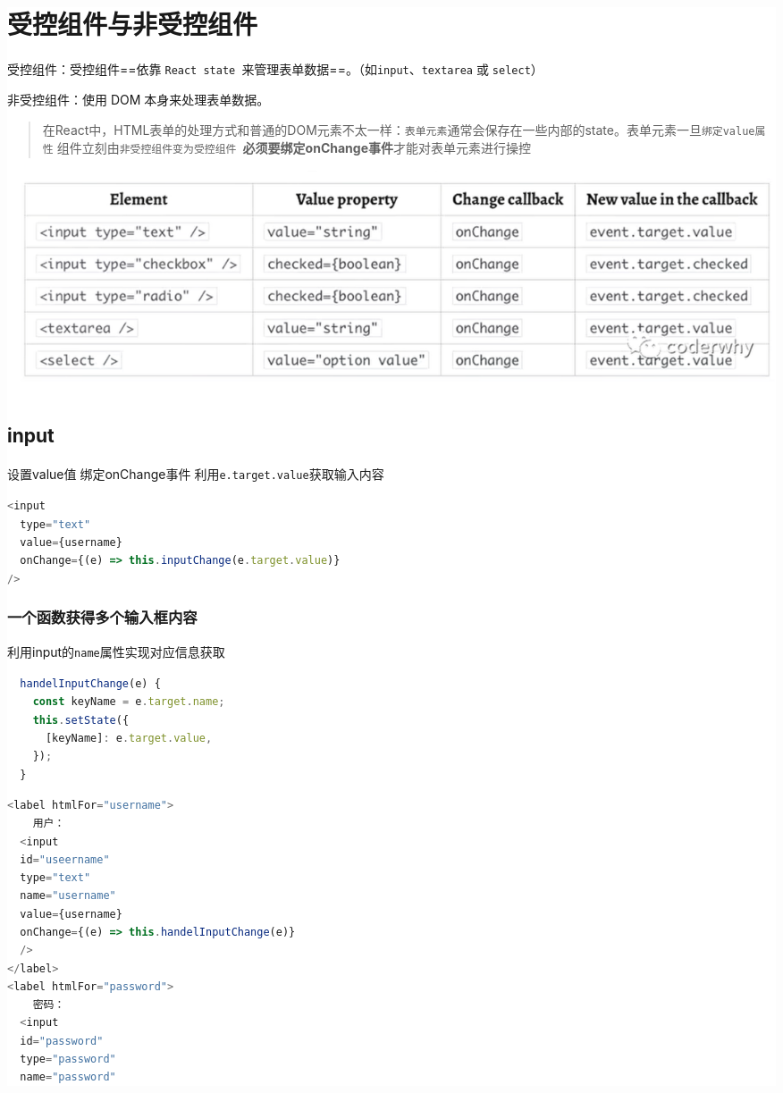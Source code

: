 # 受控组件与非受控组件

受控组件：受控组件==依靠 `React state `来管理表单数据==。（如`input`、`textarea` 或 `select`）

非受控组件：使用 DOM 本身来处理表单数据。

> 在React中，HTML表单的处理方式和普通的DOM元素不太一样：`表单元素`通常会保存在一些内部的state。表单元素一旦`绑定value属性` 组件立刻由`非受控组件变为受控组件 `**必须要绑定onChange事件**才能对表单元素进行操控

![image-20240817183627297](imgFiles\image-20240817183627297.png)

## input

设置value值 绑定onChange事件 利用`e.target.value`获取输入内容

```javascript
<input
  type="text"
  value={username}
  onChange={(e) => this.inputChange(e.target.value)}
/>
```

### 一个函数获得多个输入框内容

利用input的`name`属性实现对应信息获取

```javascript
  handelInputChange(e) {
    const keyName = e.target.name;
    this.setState({
      [keyName]: e.target.value,
    });
  }
```

```javascript
<label htmlFor="username">
    用户：
  <input
  id="useername"
  type="text"
  name="username"
  value={username}
  onChange={(e) => this.handelInputChange(e)}
  />
</label>
<label htmlFor="password">
    密码：
  <input
  id="password"
  type="password"
  name="password"
```
